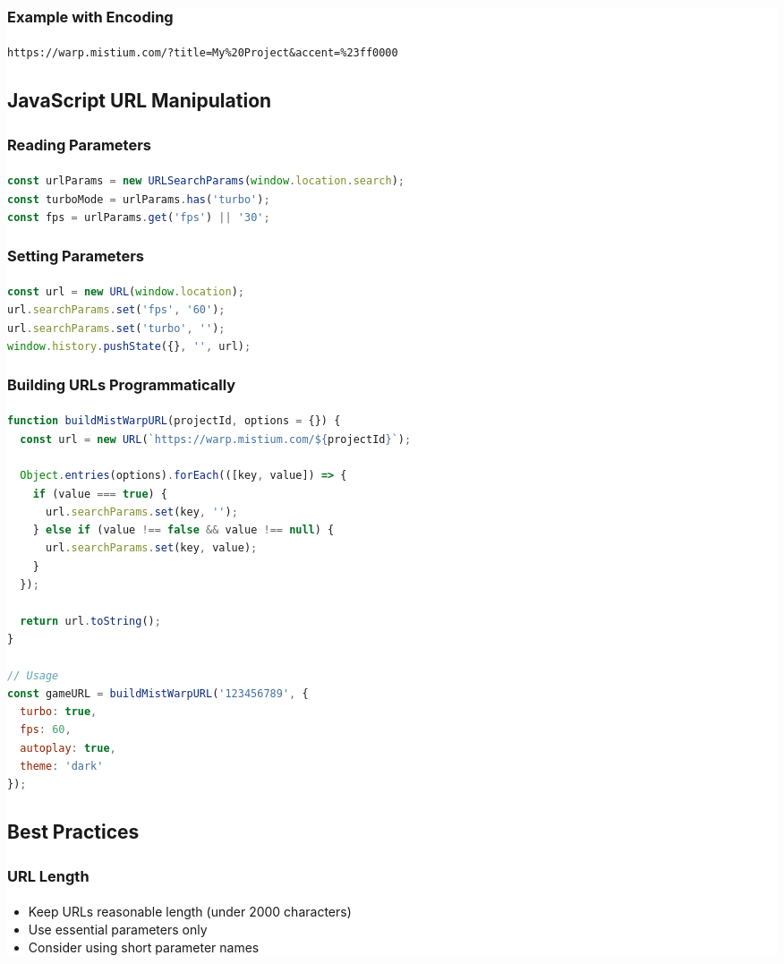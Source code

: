 ### Example with Encoding
```
https://warp.mistium.com/?title=My%20Project&accent=%23ff0000
```

## JavaScript URL Manipulation

### Reading Parameters
```javascript
const urlParams = new URLSearchParams(window.location.search);
const turboMode = urlParams.has('turbo');
const fps = urlParams.get('fps') || '30';
```

### Setting Parameters
```javascript
const url = new URL(window.location);
url.searchParams.set('fps', '60');
url.searchParams.set('turbo', '');
window.history.pushState({}, '', url);
```

### Building URLs Programmatically
```javascript
function buildMistWarpURL(projectId, options = {}) {
  const url = new URL(`https://warp.mistium.com/${projectId}`);
  
  Object.entries(options).forEach(([key, value]) => {
    if (value === true) {
      url.searchParams.set(key, '');
    } else if (value !== false && value !== null) {
      url.searchParams.set(key, value);
    }
  });
  
  return url.toString();
}

// Usage
const gameURL = buildMistWarpURL('123456789', {
  turbo: true,
  fps: 60,
  autoplay: true,
  theme: 'dark'
});
```

## Best Practices

### URL Length
- Keep URLs reasonable length (under 2000 characters)
- Use essential parameters only
- Consider using short parameter names
